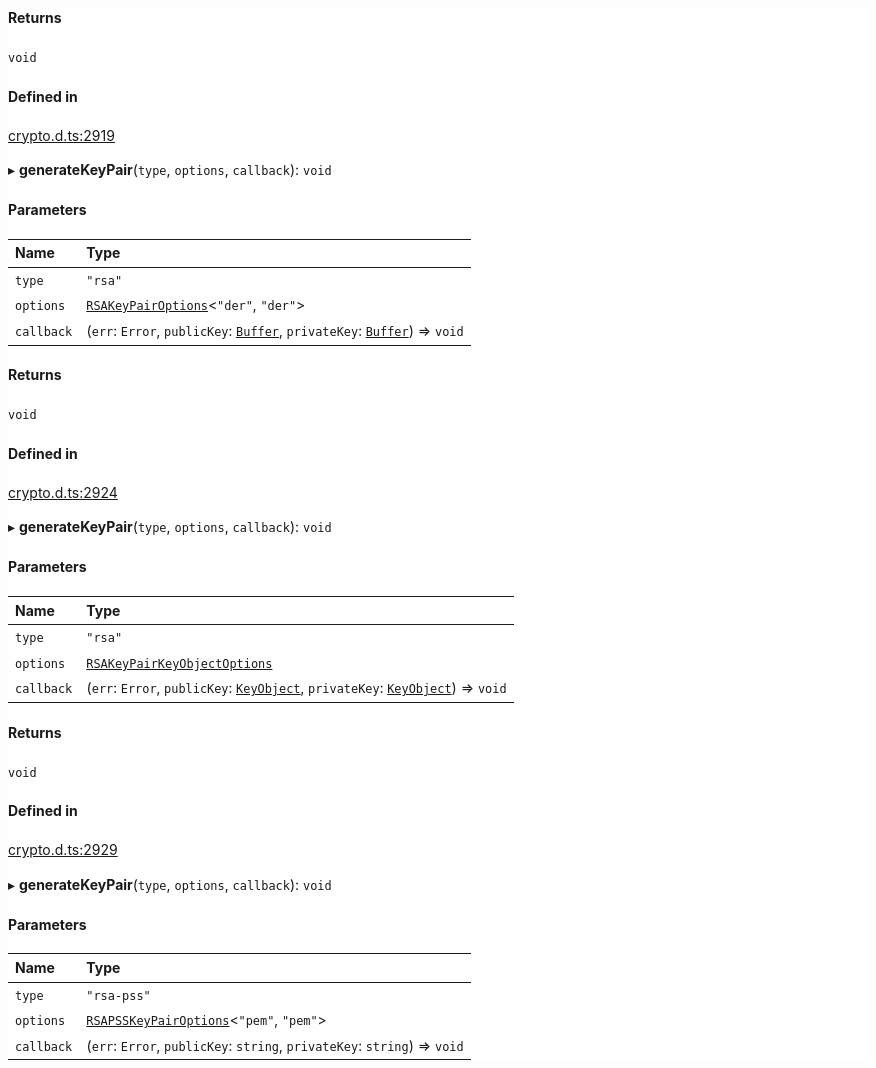 #### Returns

`void`

#### Defined in

[crypto.d.ts:2919](https://github.com/goodcodedev/bun-types/blob/8bd1b3a/crypto.d.ts#L2919)

▸ **generateKeyPair**(`type`, `options`, `callback`): `void`

#### Parameters

| Name | Type |
| :------ | :------ |
| `type` | ``"rsa"`` |
| `options` | [`RSAKeyPairOptions`](../interfaces/crypto._crypto_.RSAKeyPairOptions.md)<``"der"``, ``"der"``\> |
| `callback` | (`err`: `Error`, `publicKey`: [`Buffer`](buffer._buffer_.md#buffer), `privateKey`: [`Buffer`](buffer._buffer_.md#buffer)) => `void` |

#### Returns

`void`

#### Defined in

[crypto.d.ts:2924](https://github.com/goodcodedev/bun-types/blob/8bd1b3a/crypto.d.ts#L2924)

▸ **generateKeyPair**(`type`, `options`, `callback`): `void`

#### Parameters

| Name | Type |
| :------ | :------ |
| `type` | ``"rsa"`` |
| `options` | [`RSAKeyPairKeyObjectOptions`](../interfaces/crypto._crypto_.RSAKeyPairKeyObjectOptions.md) |
| `callback` | (`err`: `Error`, `publicKey`: [`KeyObject`](../classes/crypto._crypto_.KeyObject.md), `privateKey`: [`KeyObject`](../classes/crypto._crypto_.KeyObject.md)) => `void` |

#### Returns

`void`

#### Defined in

[crypto.d.ts:2929](https://github.com/goodcodedev/bun-types/blob/8bd1b3a/crypto.d.ts#L2929)

▸ **generateKeyPair**(`type`, `options`, `callback`): `void`

#### Parameters

| Name | Type |
| :------ | :------ |
| `type` | ``"rsa-pss"`` |
| `options` | [`RSAPSSKeyPairOptions`](../interfaces/crypto._crypto_.RSAPSSKeyPairOptions.md)<``"pem"``, ``"pem"``\> |
| `callback` | (`err`: `Error`, `publicKey`: `string`, `privateKey`: `string`) => `void` |
